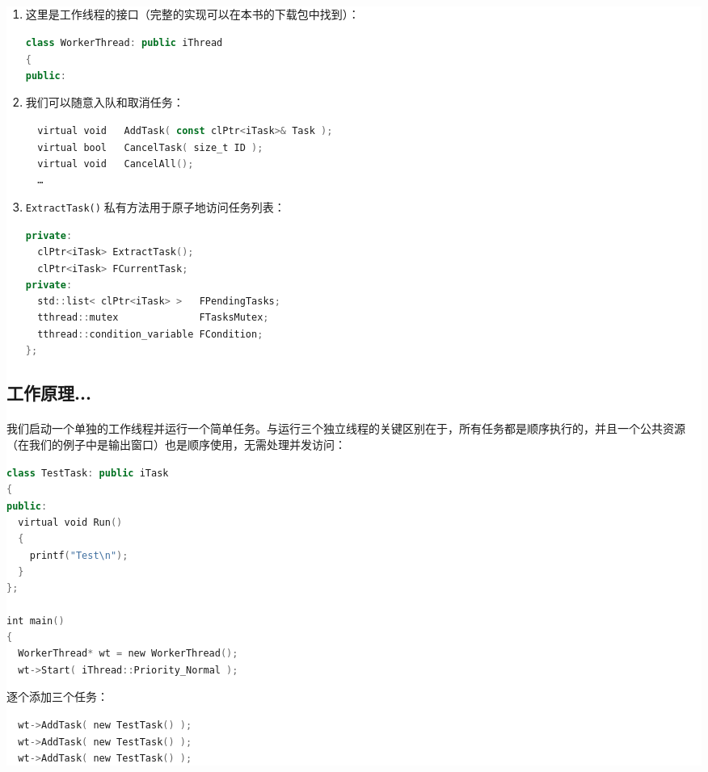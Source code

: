 1.  这里是工作线程的接口（完整的实现可以在本书的下载包中找到）：

    ```kt
    class WorkerThread: public iThread
    {
    public:
    ```

1.  我们可以随意入队和取消任务：

    ```kt
      virtual void   AddTask( const clPtr<iTask>& Task );
      virtual bool   CancelTask( size_t ID );
      virtual void   CancelAll();
      …
    ```

1.  `ExtractTask()` 私有方法用于原子地访问任务列表：

    ```kt
    private:
      clPtr<iTask> ExtractTask();
      clPtr<iTask> FCurrentTask;
    private:
      std::list< clPtr<iTask> >   FPendingTasks;
      tthread::mutex              FTasksMutex;
      tthread::condition_variable FCondition;
    };
    ```

## 工作原理...

我们启动一个单独的工作线程并运行一个简单任务。与运行三个独立线程的关键区别在于，所有任务都是顺序执行的，并且一个公共资源（在我们的例子中是输出窗口）也是顺序使用，无需处理并发访问：

```kt
class TestTask: public iTask
{
public:
  virtual void Run()
  {
    printf("Test\n");
  }
};

int main()
{
  WorkerThread* wt = new WorkerThread();
  wt->Start( iThread::Priority_Normal );
```

逐个添加三个任务：

```kt
  wt->AddTask( new TestTask() );
  wt->AddTask( new TestTask() );
  wt->AddTask( new TestTask() );
```
